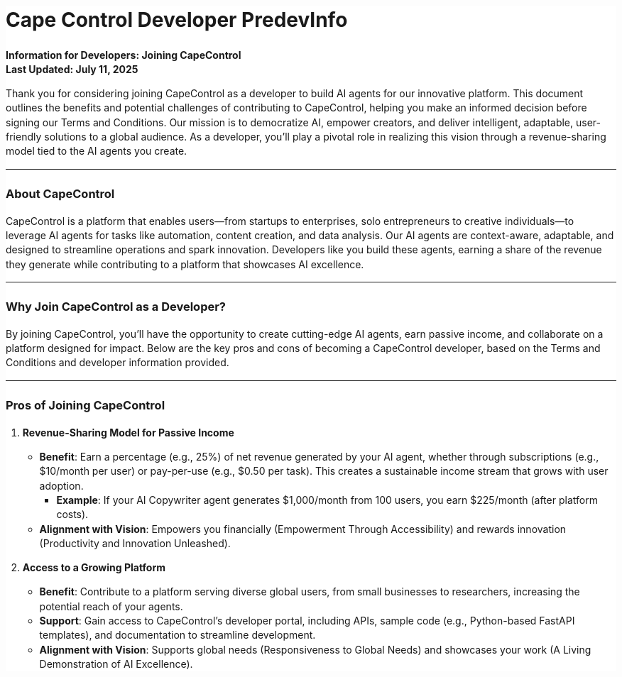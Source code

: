 # Cape Control Developer PredevInfo

**Information for Developers: Joining CapeControl**  
**Last Updated: July 11, 2025**

Thank you for considering joining CapeControl as a developer to build AI agents for our innovative platform. This document outlines the benefits and potential challenges of contributing to CapeControl, helping you make an informed decision before signing our Terms and Conditions. Our mission is to democratize AI, empower creators, and deliver intelligent, adaptable, user-friendly solutions to a global audience. As a developer, you’ll play a pivotal role in realizing this vision through a revenue-sharing model tied to the AI agents you create.

---

### **About CapeControl**

CapeControl is a platform that enables users—from startups to enterprises, solo entrepreneurs to creative individuals—to leverage AI agents for tasks like automation, content creation, and data analysis. Our AI agents are context-aware, adaptable, and designed to streamline operations and spark innovation. Developers like you build these agents, earning a share of the revenue they generate while contributing to a platform that showcases AI excellence.

---

### **Why Join CapeControl as a Developer?**

By joining CapeControl, you’ll have the opportunity to create cutting-edge AI agents, earn passive income, and collaborate on a platform designed for impact. Below are the key pros and cons of becoming a CapeControl developer, based on the Terms and Conditions and developer information provided.

---

### **Pros of Joining CapeControl**

1. **Revenue-Sharing Model for Passive Income**  
     
   - **Benefit**: Earn a percentage (e.g., 25%) of net revenue generated by your AI agent, whether through subscriptions (e.g., $10/month per user) or pay-per-use (e.g., $0.50 per task). This creates a sustainable income stream that grows with user adoption.  
     - **Example**: If your AI Copywriter agent generates $1,000/month from 100 users, you earn $225/month (after platform costs).  
   - **Alignment with Vision**: Empowers you financially (Empowerment Through Accessibility) and rewards innovation (Productivity and Innovation Unleashed).

   

2. **Access to a Growing Platform**  
     
   - **Benefit**: Contribute to a platform serving diverse global users, from small businesses to researchers, increasing the potential reach of your agents.  
   - **Support**: Gain access to CapeControl’s developer portal, including APIs, sample code (e.g., Python-based FastAPI templates), and documentation to streamline development.  
   - **Alignment with Vision**: Supports global needs (Responsiveness to Global Needs) and showcases your work (A Living Demonstration of AI Excellence).
